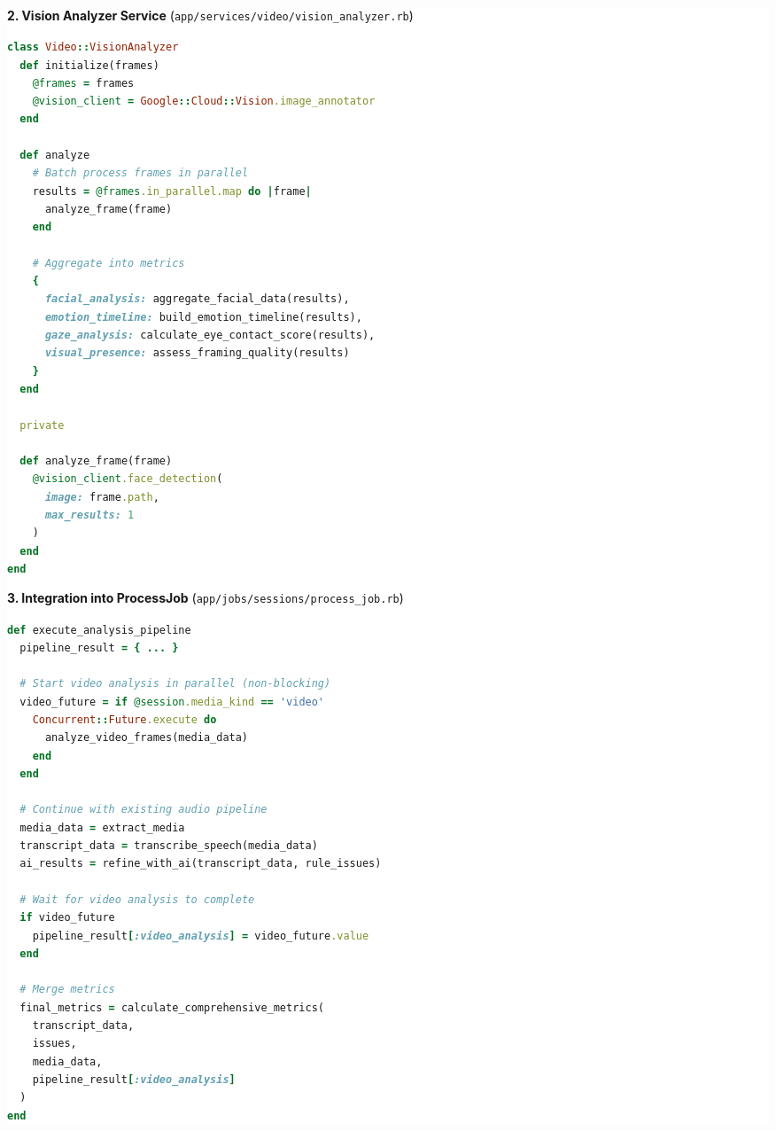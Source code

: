 **2. Vision Analyzer Service** (`app/services/video/vision_analyzer.rb`)
```ruby
class Video::VisionAnalyzer
  def initialize(frames)
    @frames = frames
    @vision_client = Google::Cloud::Vision.image_annotator
  end

  def analyze
    # Batch process frames in parallel
    results = @frames.in_parallel.map do |frame|
      analyze_frame(frame)
    end

    # Aggregate into metrics
    {
      facial_analysis: aggregate_facial_data(results),
      emotion_timeline: build_emotion_timeline(results),
      gaze_analysis: calculate_eye_contact_score(results),
      visual_presence: assess_framing_quality(results)
    }
  end

  private

  def analyze_frame(frame)
    @vision_client.face_detection(
      image: frame.path,
      max_results: 1
    )
  end
end
```

**3. Integration into ProcessJob** (`app/jobs/sessions/process_job.rb`)
```ruby
def execute_analysis_pipeline
  pipeline_result = { ... }

  # Start video analysis in parallel (non-blocking)
  video_future = if @session.media_kind == 'video'
    Concurrent::Future.execute do
      analyze_video_frames(media_data)
    end
  end

  # Continue with existing audio pipeline
  media_data = extract_media
  transcript_data = transcribe_speech(media_data)
  ai_results = refine_with_ai(transcript_data, rule_issues)

  # Wait for video analysis to complete
  if video_future
    pipeline_result[:video_analysis] = video_future.value
  end

  # Merge metrics
  final_metrics = calculate_comprehensive_metrics(
    transcript_data,
    issues,
    media_data,
    pipeline_result[:video_analysis]
  )
end

```